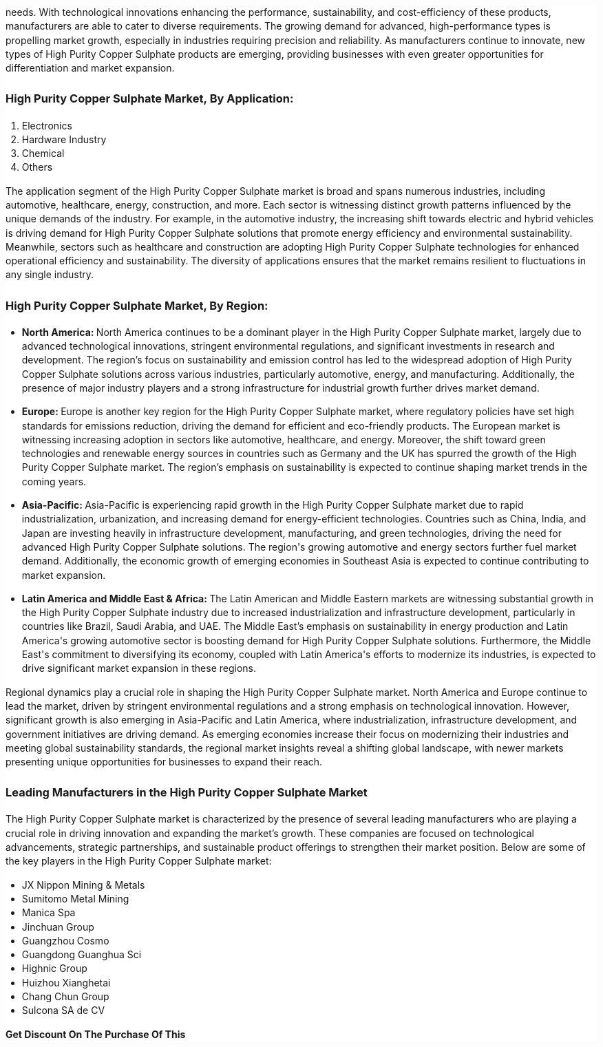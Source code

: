needs. With technological innovations enhancing the performance, sustainability, and cost-efficiency of these products, manufacturers are able to cater to diverse requirements. The growing demand for advanced, high-performance types is propelling market growth, especially in industries requiring precision and reliability. As manufacturers continue to innovate, new types of High Purity Copper Sulphate products are emerging, providing businesses with even greater opportunities for differentiation and market expansion.</p><h3>High Purity Copper Sulphate Market,&nbsp;By Application:</h3><ol><li>Electronics<li> Hardware Industry<li> Chemical<li> Others</li></ol><p>The application segment of the High Purity Copper Sulphate market is broad and spans numerous industries, including automotive, healthcare, energy, construction, and more. Each sector is witnessing distinct growth patterns influenced by the unique demands of the industry. For example, in the automotive industry, the increasing shift towards electric and hybrid vehicles is driving demand for High Purity Copper Sulphate solutions that promote energy efficiency and environmental sustainability. Meanwhile, sectors such as healthcare and construction are adopting High Purity Copper Sulphate technologies for enhanced operational efficiency and sustainability. The diversity of applications ensures that the market remains resilient to fluctuations in any single industry.</p><h3>High Purity Copper Sulphate Market, By Region:</h3><ul><li><p><strong>North America:&nbsp;</strong>North America continues to be a dominant player in the High Purity Copper Sulphate market, largely due to advanced technological innovations, stringent environmental regulations, and significant investments in research and development. The region&rsquo;s focus on sustainability and emission control has led to the widespread adoption of High Purity Copper Sulphate solutions across various industries, particularly automotive, energy, and manufacturing. Additionally, the presence of major industry players and a strong infrastructure for industrial growth further drives market demand.</p></li><li><p><strong><strong>Europe:&nbsp;</strong></strong>Europe is another key region for the High Purity Copper Sulphate market, where regulatory policies have set high standards for emissions reduction, driving the demand for efficient and eco-friendly products. The European market is witnessing increasing adoption in sectors like automotive, healthcare, and energy. Moreover, the shift toward green technologies and renewable energy sources in countries such as Germany and the UK has spurred the growth of the High Purity Copper Sulphate market. The region&rsquo;s emphasis on sustainability is expected to continue shaping market trends in the coming years.</p></li><li><p><strong><strong>Asia-Pacific:&nbsp;</strong></strong>Asia-Pacific is experiencing rapid growth in the High Purity Copper Sulphate market due to rapid industrialization, urbanization, and increasing demand for energy-efficient technologies. Countries such as China, India, and Japan are investing heavily in infrastructure development, manufacturing, and green technologies, driving the need for advanced High Purity Copper Sulphate solutions. The region's growing automotive and energy sectors further fuel market demand. Additionally, the economic growth of emerging economies in Southeast Asia is expected to continue contributing to market expansion.</p></li><li><p><strong><strong>Latin America and Middle East &amp; Africa:&nbsp;</strong></strong>The Latin American and Middle Eastern markets are witnessing substantial growth in the High Purity Copper Sulphate industry due to increased industrialization and infrastructure development, particularly in countries like Brazil, Saudi Arabia, and UAE. The Middle East&rsquo;s emphasis on sustainability in energy production and Latin America's growing automotive sector is boosting demand for High Purity Copper Sulphate solutions. Furthermore, the Middle East's commitment to diversifying its economy, coupled with Latin America's efforts to modernize its industries, is expected to drive significant market expansion in these regions.</p></li></ul><p>Regional dynamics play a crucial role in shaping the High Purity Copper Sulphate market. North America and Europe continue to lead the market, driven by stringent environmental regulations and a strong emphasis on technological innovation. However, significant growth is also emerging in Asia-Pacific and Latin America, where industrialization, infrastructure development, and government initiatives are driving demand. As emerging economies increase their focus on modernizing their industries and meeting global sustainability standards, the regional market insights reveal a shifting global landscape, with newer markets presenting unique opportunities for businesses to expand their reach.</p><h3><strong>Leading Manufacturers in the High Purity Copper Sulphate Market</strong></h3><p>The High Purity Copper Sulphate market is characterized by the presence of several leading manufacturers who are playing a crucial role in driving innovation and expanding the market&rsquo;s growth. These companies are focused on technological advancements, strategic partnerships, and sustainable product offerings to strengthen their market position. Below are some of the key players in the High Purity Copper Sulphate market:</p></div><div class="article-main__content" data-test-id="publishing-text-block"><ul><li><span class="">JX Nippon Mining & Metals<li> Sumitomo Metal Mining<li> Manica Spa<li> Jinchuan Group<li> Guangzhou Cosmo<li> Guangdong Guanghua Sci<li> Highnic Group<li> Huizhou Xianghetai<li> Chang Chun Group<li> Sulcona SA de CV</span></li></ul></div><div class="article-main__content" data-test-id="publishing-text-block"><p><span class="font-[700]"><strong>Get Discount On The Purchase Of This
